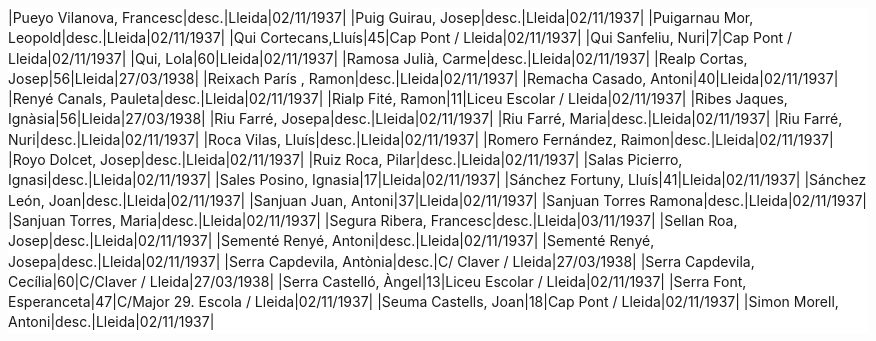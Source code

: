 |Pueyo Vilanova, Francesc|desc.|Lleida|02/11/1937|
|Puig Guirau, Josep|desc.|Lleida|02/11/1937|
|Puigarnau Mor, Leopold|desc.|Lleida|02/11/1937|
|Qui Cortecans,Lluís|45|Cap Pont / Lleida|02/11/1937|
|Qui Sanfeliu, Nuri|7|Cap Pont / Lleida|02/11/1937|
|Qui, Lola|60|Lleida|02/11/1937|
|Ramosa Julià, Carme|desc.|Lleida|02/11/1937|
|Realp Cortas, Josep|56|Lleida|27/03/1938|
|Reixach París , Ramon|desc.|Lleida|02/11/1937|
|Remacha Casado, Antoni|40|Lleida|02/11/1937|
|Renyé Canals, Pauleta|desc.|Lleida|02/11/1937|
|Rialp Fité, Ramon|11|Liceu Escolar / Lleida|02/11/1937|
|Ribes Jaques, Ignàsia|56|Lleida|27/03/1938|
|Riu Farré, Josepa|desc.|Lleida|02/11/1937|
|Riu Farré, Maria|desc.|Lleida|02/11/1937|
|Riu Farré, Nuri|desc.|Lleida|02/11/1937|
|Roca Vilas, Lluís|desc.|Lleida|02/11/1937|
|Romero Fernández, Raimon|desc.|Lleida|02/11/1937|
|Royo Dolcet, Josep|desc.|Lleida|02/11/1937|
|Ruiz Roca, Pilar|desc.|Lleida|02/11/1937|
|Salas Picierro, Ignasi|desc.|Lleida|02/11/1937|
|Sales Posino, Ignasia|17|Lleida|02/11/1937|
|Sánchez Fortuny, Lluís|41|Lleida|02/11/1937|
|Sánchez León, Joan|desc.|Lleida|02/11/1937|
|Sanjuan Juan, Antoni|37|Lleida|02/11/1937|
|Sanjuan Torres Ramona|desc.|Lleida|02/11/1937|
|Sanjuan Torres, Maria|desc.|Lleida|02/11/1937|
|Segura Ribera, Francesc|desc.|Lleida|03/11/1937|
|Sellan Roa, Josep|desc.|Lleida|02/11/1937|
|Sementé Renyé, Antoni|desc.|Lleida|02/11/1937|
|Sementé Renyé, Josepa|desc.|Lleida|02/11/1937|
|Serra Capdevila, Antònia|desc.|C/ Claver / Lleida|27/03/1938|
|Serra Capdevila, Cecília|60|C/Claver / Lleida|27/03/1938|
|Serra Castelló, Àngel|13|Liceu Escolar / Lleida|02/11/1937|
|Serra Font, Esperanceta|47|C/Major 29. Escola / Lleida|02/11/1937|
|Seuma Castells, Joan|18|Cap Pont / Lleida|02/11/1937|
|Simon Morell, Antoni|desc.|Lleida|02/11/1937|